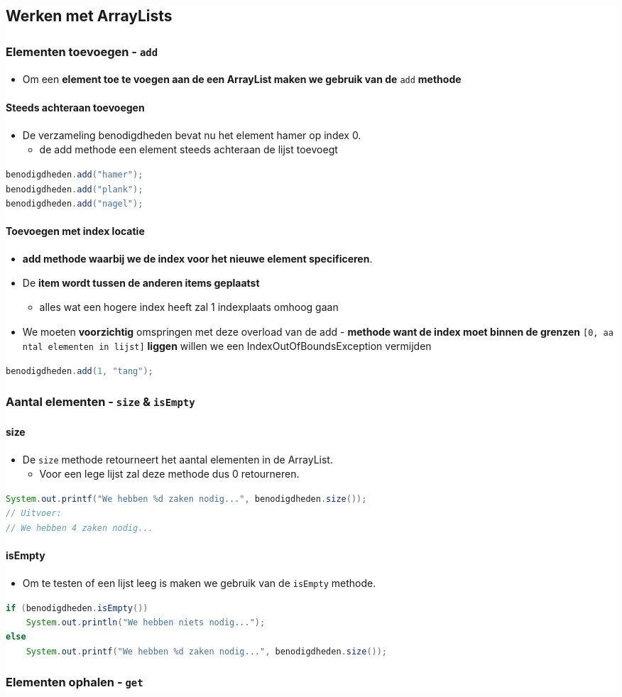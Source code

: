 ## Werken met ArrayLists

### Elementen toevoegen - `add`

- Om een **element toe te voegen aan de een ArrayList maken we gebruik van de** `add` **methode**

#### Steeds achteraan toevoegen

- De verzameling benodigdheden bevat nu het element hamer op index 0.
	- de add methode een element steeds achteraan de lijst toevoegt

```java
benodigdheden.add("hamer");
benodigdheden.add("plank");
benodigdheden.add("nagel");
```

#### Toevoegen met index locatie

- **add methode waarbij we de index voor het nieuwe element specificeren**.

- De **item wordt tussen de anderen items geplaatst**
	- alles wat een hogere index heeft zal 1 indexplaats omhoog gaan

- We moeten **voorzichtig** omspringen met deze overload van de add
		- **methode want de index moet binnen de grenzen** `[0, aantal elementen in lijst]` **liggen** willen we een IndexOutOfBoundsException vermijden

```java
benodigdheden.add(1, "tang");
```

### Aantal elementen - `size` & `isEmpty`

#### size

- De `size` methode retourneert het aantal elementen in de ArrayList. 
	- Voor een lege lijst zal deze methode dus 0 retourneren.

```java
System.out.printf("We hebben %d zaken nodig...", benodigdheden.size());
// Uitvoer:
// We hebben 4 zaken nodig...
```
#### isEmpty

- Om te testen of een lijst leeg is maken we gebruik van de `isEmpty` methode.

```java
if (benodigdheden.isEmpty())
	System.out.println("We hebben niets nodig...");
else
	System.out.printf("We hebben %d zaken nodig...", benodigdheden.size());
```

### Elementen ophalen - `get`
